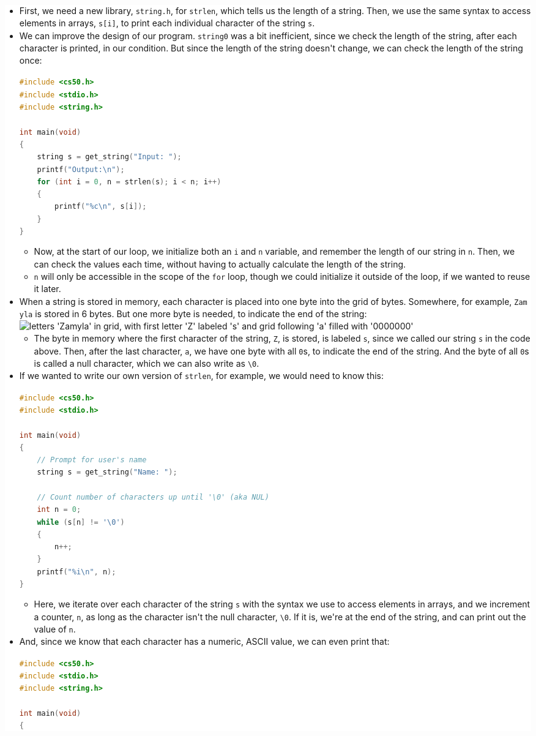   * First, we need a new library, `string.h`, for `strlen`, which tells us the length of a string. Then, we use the same syntax to access elements in arrays, `s[i]`, to print each individual character of the string `s`.
* We can improve the design of our program. `string0` was a bit inefficient, since we check the length of the string, after each character is printed, in our condition. But since the length of the string doesn't change, we can check the length of the string once:
  ```c
  #include <cs50.h>
  #include <stdio.h>
  #include <string.h>

  int main(void)
  {
      string s = get_string("Input: ");
      printf("Output:\n");
      for (int i = 0, n = strlen(s); i < n; i++)
      {
          printf("%c\n", s[i]);
      }
  }
  ```
  * Now, at the start of our loop, we initialize both an `i` and `n` variable, and remember the length of our string in `n`. Then, we can check the values each time, without having to actually calculate the length of the string.
  * `n` will only be accessible in the scope of the `for` loop, though we could initialize it outside of the loop, if we wanted to reuse it later.
* When a string is stored in memory, each character is placed into one byte into the grid of bytes. Somewhere, for example, `Zamyla` is stored in 6 bytes. But one more byte is needed, to indicate the end of the string:
  ![letters 'Zamyla' in grid, with first letter 'Z' labeled 's' and grid following 'a' filled with '0000000'](zamyla.png)
  * The byte in memory where the first character of the string, `Z`, is stored, is labeled `s`, since we called our string `s` in the code above. Then, after the last character, `a`, we have one byte with all `0`s, to indicate the end of the string. And the byte of all `0`s is called a null character, which we can also write as `\0`.
* If we wanted to write our own version of `strlen`, for example, we would need to know this:
  ```c
  #include <cs50.h>
  #include <stdio.h>

  int main(void)
  {
      // Prompt for user's name
      string s = get_string("Name: ");

      // Count number of characters up until '\0' (aka NUL)
      int n = 0;
      while (s[n] != '\0')
      {
          n++;
      }
      printf("%i\n", n);
  }
  ```
  * Here, we iterate over each character of the string `s` with the syntax we use to access elements in arrays, and we increment a counter, `n`, as long as the character isn't the null character, `\0`. If it is, we're at the end of the string, and can print out the value of `n`.
* And, since we know that each character has a numeric, ASCII value, we can even print that:
  ```c
  #include <cs50.h>
  #include <stdio.h>
  #include <string.h>

  int main(void)
  {
  ```

[^2]: In the exam reference sheet for the AP CSP exam, we have access to even more functionality with lists, like inserting an item into a list as with `INSERT(list name, index, value)`, appending an item to a list as with `APPEND(list name, value)`, remove items as with `REMOVE(list name, i)`, and you can find the length with `LENGTH(list name)`.
[^3]: The term substring is also associated with strings. These are parts of an existing string. For example, "vision" would be a substring of "Television".